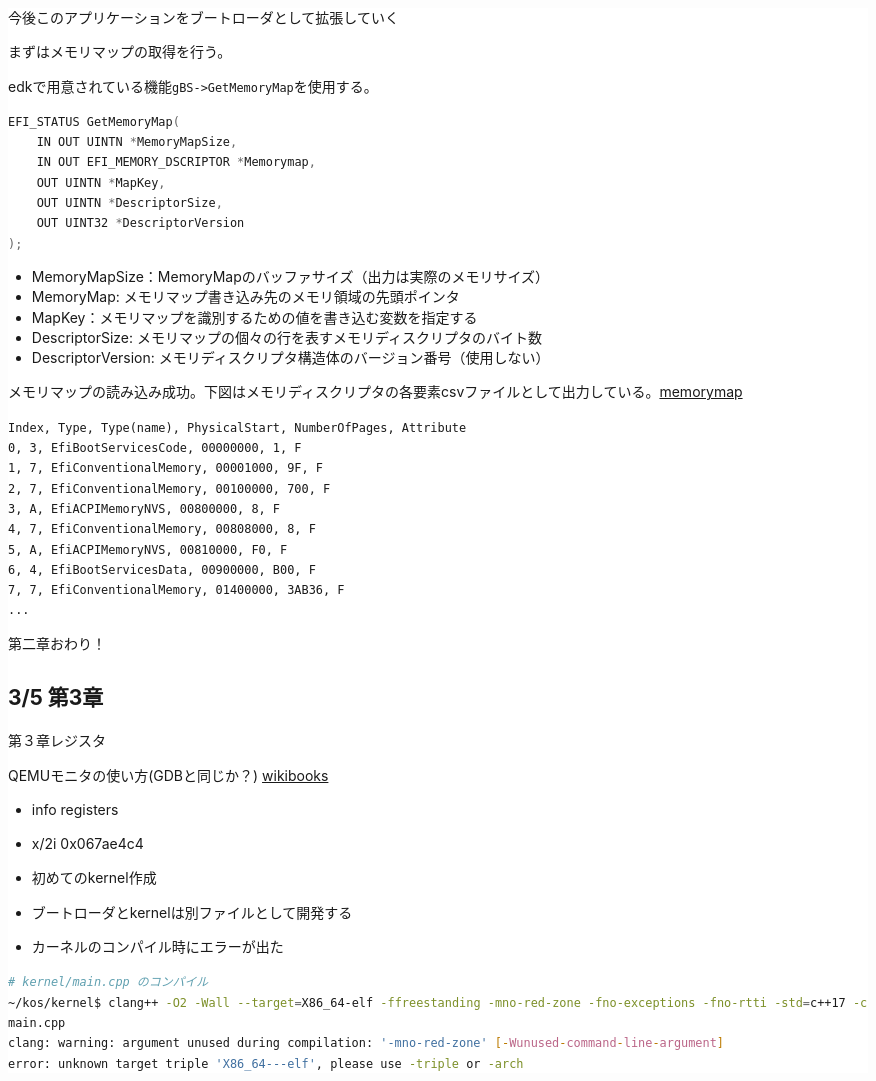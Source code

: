 今後このアプリケーションをブートローダとして拡張していく

まずはメモリマップの取得を行う。

edkで用意されている機能`gBS->GetMemoryMap`を使用する。
```c
EFI_STATUS GetMemoryMap(
    IN OUT UINTN *MemoryMapSize,
    IN OUT EFI_MEMORY_DSCRIPTOR *Memorymap,
    OUT UINTN *MapKey,
    OUT UINTN *DescriptorSize,
    OUT UINT32 *DescriptorVersion
);
```
- MemoryMapSize：MemoryMapのバッファサイズ（出力は実際のメモリサイズ）
- MemoryMap: メモリマップ書き込み先のメモリ領域の先頭ポインタ
- MapKey：メモリマップを識別するための値を書き込む変数を指定する
- DescriptorSize: メモリマップの個々の行を表すメモリディスクリプタのバイト数
- DescriptorVersion: メモリディスクリプタ構造体のバージョン番号（使用しない）


メモリマップの読み込み成功。下図はメモリディスクリプタの各要素csvファイルとして出力している。[memorymap](./memorymap)
```
Index, Type, Type(name), PhysicalStart, NumberOfPages, Attribute
0, 3, EfiBootServicesCode, 00000000, 1, F
1, 7, EfiConventionalMemory, 00001000, 9F, F
2, 7, EfiConventionalMemory, 00100000, 700, F
3, A, EfiACPIMemoryNVS, 00800000, 8, F
4, 7, EfiConventionalMemory, 00808000, 8, F
5, A, EfiACPIMemoryNVS, 00810000, F0, F
6, 4, EfiBootServicesData, 00900000, B00, F
7, 7, EfiConventionalMemory, 01400000, 3AB36, F
...
```

第二章おわり！

## 3/5 第3章
第３章レジスタ

QEMUモニタの使い方(GDBと同じか？) [wikibooks](https://en.wikibooks.org/wiki/QEMU/Monitor)
- info registers
- x/2i 0x067ae4c4


- 初めてのkernel作成
- ブートローダとkernelは別ファイルとして開発する
- カーネルのコンパイル時にエラーが出た
```bash
# kernel/main.cpp のコンパイル
~/kos/kernel$ clang++ -O2 -Wall --target=X86_64-elf -ffreestanding -mno-red-zone -fno-exceptions -fno-rtti -std=c++17 -c main.cpp
clang: warning: argument unused during compilation: '-mno-red-zone' [-Wunused-command-line-argument]
error: unknown target triple 'X86_64---elf', please use -triple or -arch
```
